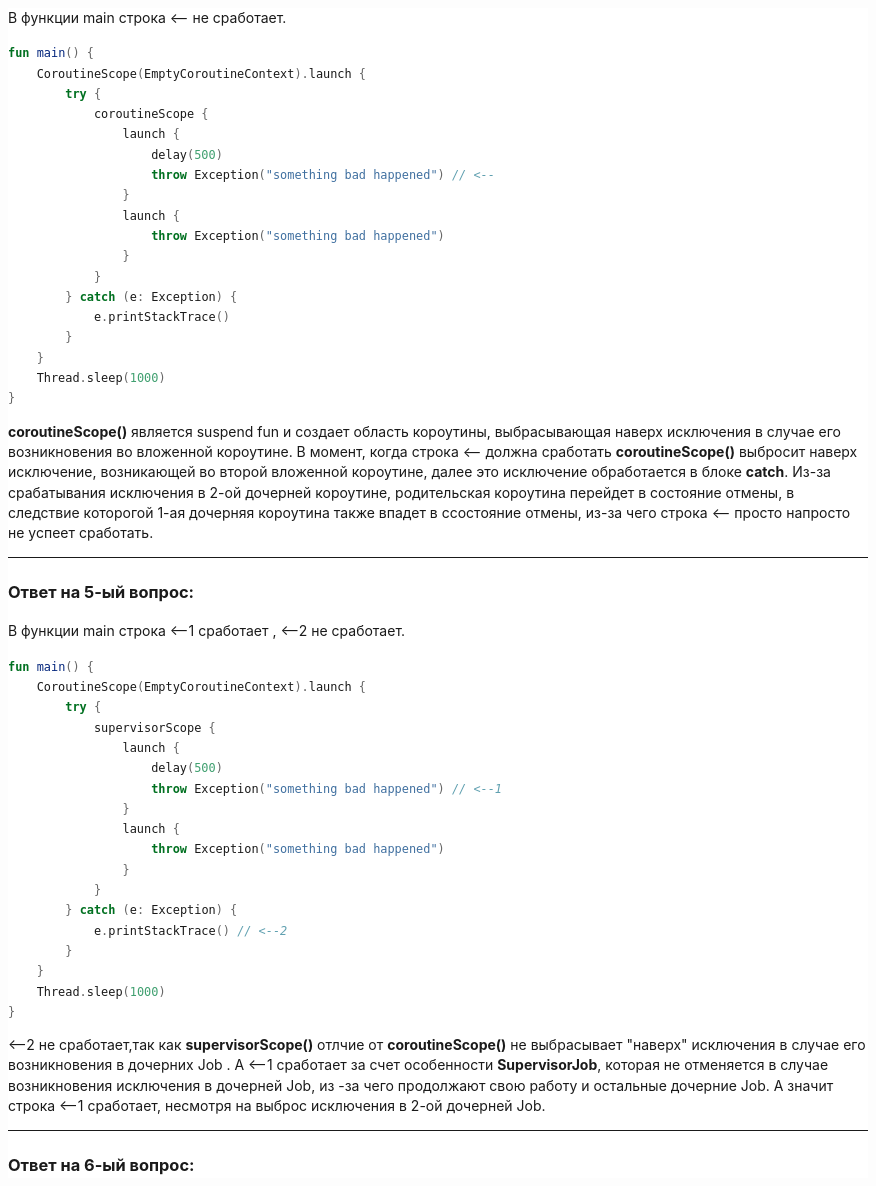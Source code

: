 В функции main строка <-- не сработает.
``` kotlin
fun main() {
    CoroutineScope(EmptyCoroutineContext).launch {
        try {
            coroutineScope {
                launch {
                    delay(500)
                    throw Exception("something bad happened") // <--
                }
                launch {
                    throw Exception("something bad happened")
                }
            }
        } catch (e: Exception) {
            e.printStackTrace()
        }
    }
    Thread.sleep(1000)
}
```
**coroutineScope()** является suspend fun и создает область короутины, выбрасывающая наверх исключения в случае его возникновения во вложенной короутине. В момент, когда строка <-- должна сработать **coroutineScope()** выбросит наверх исключение, возникающей во второй вложенной короутине, далее это исключение обработается в блоке **catch**. Из-за срабатывания исключения в 2-ой дочерней короутине, родительская короутина перейдет в состояние отмены, в следствие которогой 1-ая дочерняя короутина также впадет в ссостояние отмены, из-за чего строка <-- просто напросто не успеет сработать.
___
### Ответ на 5-ый вопрос:

В функции main строка <--1 сработает , <--2 не сработает.
``` kotlin
fun main() {
    CoroutineScope(EmptyCoroutineContext).launch {
        try {
            supervisorScope {
                launch {
                    delay(500)
                    throw Exception("something bad happened") // <--1
                }
                launch {
                    throw Exception("something bad happened")
                }
            }
        } catch (e: Exception) {
            e.printStackTrace() // <--2
        }
    }
    Thread.sleep(1000)
}
```
<--2 не сработает,так как **supervisorScope()** отлчие от **coroutineScope()** не выбрасывает "наверх" исключения в случае его возникновения в дочерних Job . А <--1 сработает за счет особенности **SupervisorJob**, которая не отменяется в случае возникновения исключения в дочерней Job, из -за чего продолжают свою работу и остальные дочерние Job. А значит строка <--1 сработает, несмотря на выброс исключения в 2-ой дочерней Job.
___
### Ответ на 6-ый вопрос:
